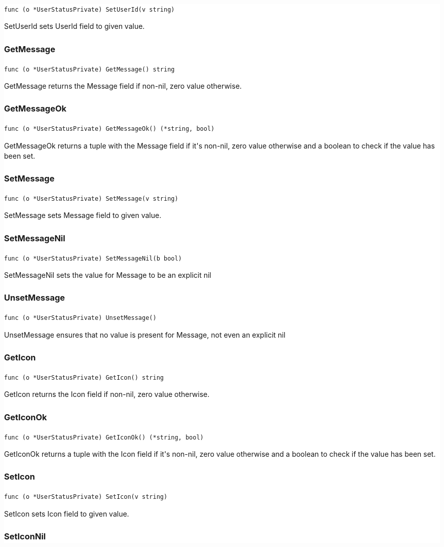 `func (o *UserStatusPrivate) SetUserId(v string)`

SetUserId sets UserId field to given value.


### GetMessage

`func (o *UserStatusPrivate) GetMessage() string`

GetMessage returns the Message field if non-nil, zero value otherwise.

### GetMessageOk

`func (o *UserStatusPrivate) GetMessageOk() (*string, bool)`

GetMessageOk returns a tuple with the Message field if it's non-nil, zero value otherwise
and a boolean to check if the value has been set.

### SetMessage

`func (o *UserStatusPrivate) SetMessage(v string)`

SetMessage sets Message field to given value.


### SetMessageNil

`func (o *UserStatusPrivate) SetMessageNil(b bool)`

 SetMessageNil sets the value for Message to be an explicit nil

### UnsetMessage
`func (o *UserStatusPrivate) UnsetMessage()`

UnsetMessage ensures that no value is present for Message, not even an explicit nil
### GetIcon

`func (o *UserStatusPrivate) GetIcon() string`

GetIcon returns the Icon field if non-nil, zero value otherwise.

### GetIconOk

`func (o *UserStatusPrivate) GetIconOk() (*string, bool)`

GetIconOk returns a tuple with the Icon field if it's non-nil, zero value otherwise
and a boolean to check if the value has been set.

### SetIcon

`func (o *UserStatusPrivate) SetIcon(v string)`

SetIcon sets Icon field to given value.


### SetIconNil
